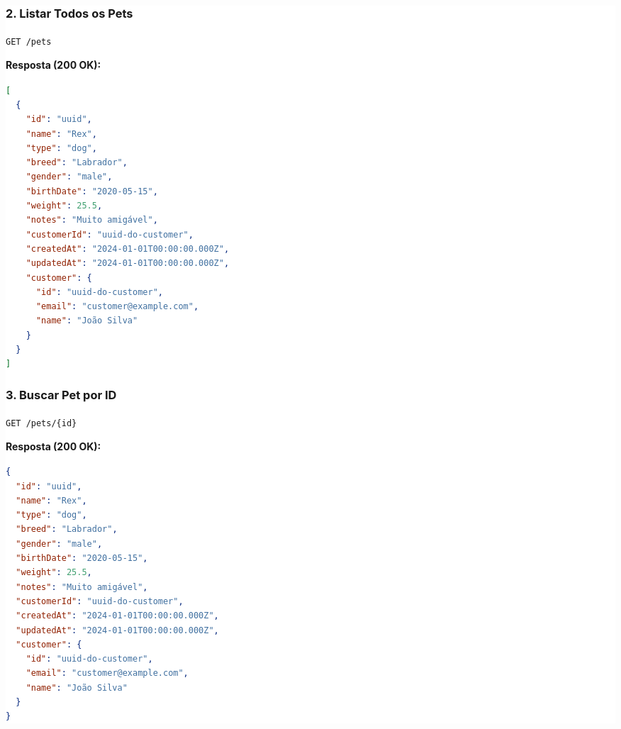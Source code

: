 ### 2. Listar Todos os Pets
```http
GET /pets
```

**Resposta (200 OK):**
```json
[
  {
    "id": "uuid",
    "name": "Rex",
    "type": "dog",
    "breed": "Labrador",
    "gender": "male",
    "birthDate": "2020-05-15",
    "weight": 25.5,
    "notes": "Muito amigável",
    "customerId": "uuid-do-customer",
    "createdAt": "2024-01-01T00:00:00.000Z",
    "updatedAt": "2024-01-01T00:00:00.000Z",
    "customer": {
      "id": "uuid-do-customer",
      "email": "customer@example.com",
      "name": "João Silva"
    }
  }
]
```

### 3. Buscar Pet por ID
```http
GET /pets/{id}
```

**Resposta (200 OK):**
```json
{
  "id": "uuid",
  "name": "Rex",
  "type": "dog",
  "breed": "Labrador",
  "gender": "male",
  "birthDate": "2020-05-15",
  "weight": 25.5,
  "notes": "Muito amigável",
  "customerId": "uuid-do-customer",
  "createdAt": "2024-01-01T00:00:00.000Z",
  "updatedAt": "2024-01-01T00:00:00.000Z",
  "customer": {
    "id": "uuid-do-customer",
    "email": "customer@example.com",
    "name": "João Silva"
  }
}
```
